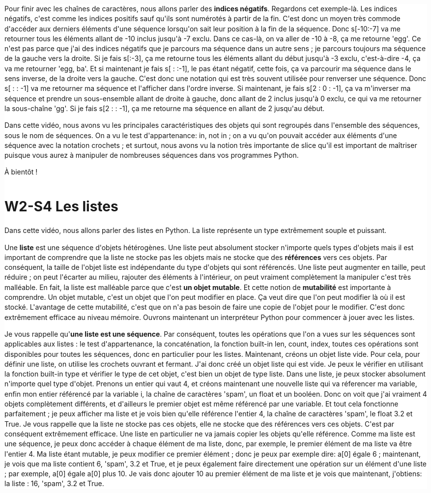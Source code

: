 Pour finir avec les chaînes de caractères, nous allons parler des **indices négatifs**. Regardons cet exemple-là. Les indices négatifs, c'est comme les indices positifs sauf qu'ils sont numérotés à partir de la fin. C'est donc un moyen très commode d'accéder aux derniers éléments d'une séquence lorsqu'on sait leur position à la fin de la séquence. Donc s[-10:-7] va me retourner tous les éléments allant de -10 inclus jusqu'à -7 exclu. Dans ce cas-là, on va aller de -10 à -8, ça me retourne 'egg'. Ce n'est pas parce que j'ai des indices négatifs que je parcours ma séquence dans un autre sens ; je parcours toujours ma séquence de la gauche vers la droite. Si je fais s[:-3], ça me retourne tous les éléments allant du début jusqu'à -3 exclu, c'est-à-dire -4, ça va me retourner 'egg, ba'. Et si maintenant je fais s[ : :-1], le pas étant négatif, cette fois, ça va parcourir ma séquence dans le sens inverse, de la droite vers la gauche. C'est donc une notation qui est très souvent utilisée pour renverser une séquence. Donc s[ : : -1] va me retourner ma séquence et l'afficher dans l'ordre inverse. Si maintenant, je fais s[2 : 0 : -1], ça va m'inverser ma séquence et prendre un sous-ensemble allant de droite à gauche, donc allant de 2 inclus jusqu'à 0 exclu, ce qui va me retourner la sous-chaîne 'gg'. Si je fais s[2 : : -1], ça me retourne ma séquence en allant de 2 jusqu'au début.

Dans cette vidéo, nous avons vu les principales caractéristiques des objets qui sont regroupés dans l'ensemble des séquences, sous le nom de séquences. On a vu le test d'appartenance: in, not in ; on a vu qu'on pouvait accéder aux éléments d'une séquence avec la notation crochets ; et surtout, nous avons vu la notion très importante de slice qu'il est important de maîtriser puisque vous aurez à manipuler de nombreuses séquences dans vos programmes Python.

À bientôt !


# W2-S4 Les listes


Dans cette vidéo, nous allons parler des listes en Python. La liste représente un type extrêmement souple et puissant.

Une **liste** est une séquence d'objets hétérogènes. Une liste peut absolument stocker n'importe quels types d'objets mais il est important de comprendre que la liste ne stocke pas les objets mais ne stocke que des **références** vers ces objets. Par conséquent, la taille de l'objet liste est indépendante du type d'objets qui sont référencés. Une liste peut augmenter en taille, peut réduire ; on peut l'écarter au milieu, rajouter des éléments à l'intérieur, on peut vraiment complètement la manipuler c'est très malléable. En fait, la liste est malléable parce que c'est **un objet mutable**. Et cette notion de **mutabilité** est importante à comprendre. Un objet mutable, c'est un objet que l'on peut modifier en place. Ça veut dire que l'on peut modifier là où il est stocké. L'avantage de cette mutabilité, c'est que on n'a pas besoin de faire une copie de l'objet pour le modifier. C'est donc extrêmement efficace au niveau mémoire. Ouvrons maintenant un interpréteur Python pour commencer à jouer avec les listes.

Je vous rappelle qu'**une liste est une séquence**. Par conséquent, toutes les opérations que l'on a vues sur les séquences sont applicables aux listes : le test d'appartenance, la concaténation, la fonction built-in len, count, index, toutes ces opérations sont disponibles pour toutes les séquences, donc en particulier pour les listes. Maintenant, créons un objet liste vide. Pour cela, pour définir une liste, on utilise les crochets ouvrant et fermant. J'ai donc créé un objet liste qui est vide. Je peux le vérifier en utilisant la fonction built-in type et vérifier le type de cet objet, c'est bien un objet de type liste. Dans une liste, je peux stocker absolument n'importe quel type d'objet. Prenons un entier qui vaut 4, et créons maintenant une nouvelle liste qui va réferencer ma variable, enfin mon entier référencé par la variable i, la chaîne de caractères 'spam', un float et un booléen. Donc on voit que j'ai vraiment 4 objets complètement différents, et d'ailleurs le premier objet est même référencé par une variable. Et tout cela fonctionne parfaitement ; je peux afficher ma liste et je vois bien qu'elle référence l'entier 4, la chaîne de caractères 'spam', le float 3.2 et True. Je vous rappelle que la liste ne stocke pas ces objets, elle ne stocke que des références vers ces objets. C'est par conséquent extrêmement efficace. Une liste en particulier ne va jamais copier les objets qu'elle référence. Comme ma liste est une séquence, je peux donc accéder à chaque élément de ma liste, donc, par exemple, le premier élément de ma liste va être l'entier 4. Ma liste étant mutable, je peux modifier ce premier élément ; donc je peux par exemple dire: a[0] égale 6 ; maintenant, je vois que ma liste contient 6, 'spam', 3.2 et True, et je peux également faire directement une opération sur un élément d'une liste ; par exemple, a[0] égale a[0] plus 10. Je vais donc ajouter 10 au premier élément de ma liste et je vois que maintenant, j'obtiens: la liste : 16, 'spam', 3.2 et True.
